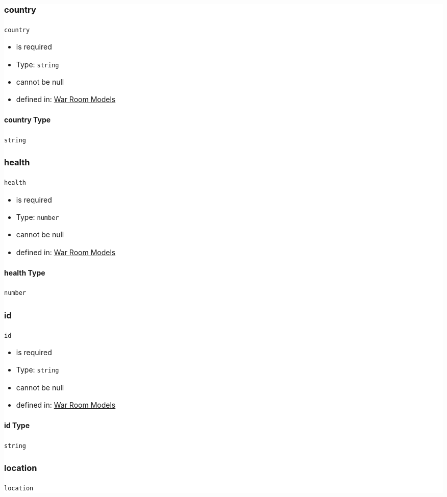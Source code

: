 ### country



`country`

*   is required

*   Type: `string`

*   cannot be null

*   defined in: [War Room Models](models-definitions-groundunit-properties-country.md "WarRoomModels#/definitions/GroundUnit/properties/country")

#### country Type

`string`

### health



`health`

*   is required

*   Type: `number`

*   cannot be null

*   defined in: [War Room Models](models-definitions-groundunit-properties-health.md "WarRoomModels#/definitions/GroundUnit/properties/health")

#### health Type

`number`

### id



`id`

*   is required

*   Type: `string`

*   cannot be null

*   defined in: [War Room Models](models-definitions-groundunit-properties-id.md "WarRoomModels#/definitions/GroundUnit/properties/id")

#### id Type

`string`

### location



`location`
